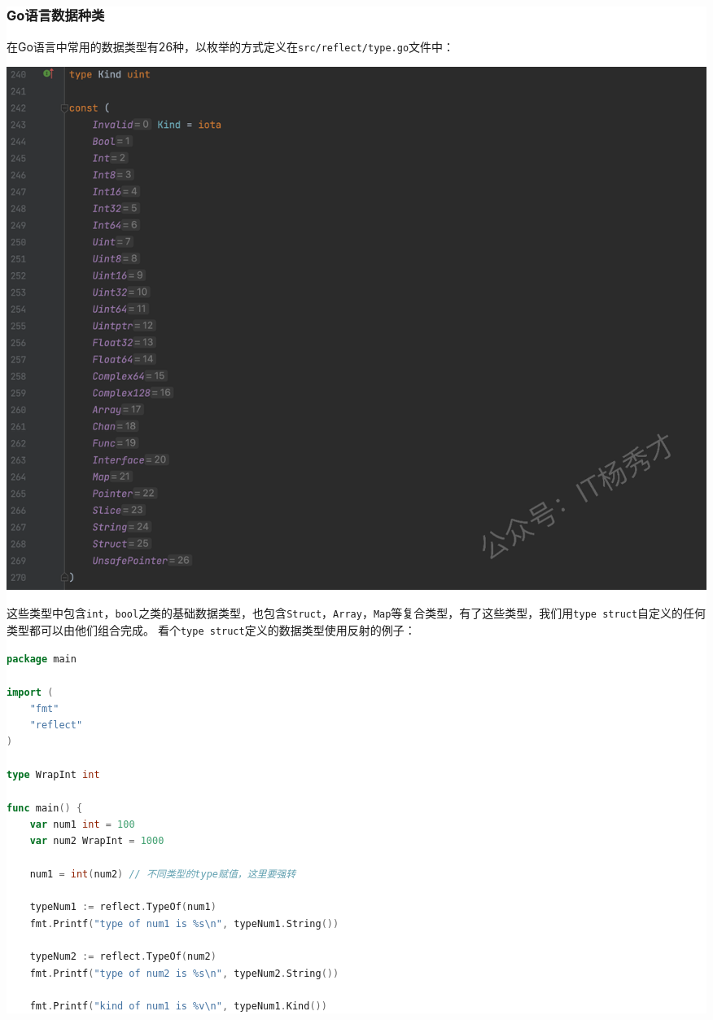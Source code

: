 ### **Go语言数据种类**
在Go语言中常用的数据类型有26种，以枚举的方式定义在`src/reflect/type.go`文件中：

![数据种类](../../assets/img/go语言系列/反射/反射2.png)

这些类型中包含`int`，`bool`之类的基础数据类型，也包含`Struct`，`Array`，`Map`等复合类型，有了这些类型，我们用`type struct`自定义的任何类型都可以由他们组合完成。
看个`type struct`定义的数据类型使用反射的例子：
```go
package main

import (
    "fmt"
    "reflect"
)

type WrapInt int

func main() {
    var num1 int = 100
    var num2 WrapInt = 1000

    num1 = int(num2) // 不同类型的type赋值，这里要强转

    typeNum1 := reflect.TypeOf(num1)
    fmt.Printf("type of num1 is %s\n", typeNum1.String())

    typeNum2 := reflect.TypeOf(num2)
    fmt.Printf("type of num2 is %s\n", typeNum2.String())

    fmt.Printf("kind of num1 is %v\n", typeNum1.Kind())
```